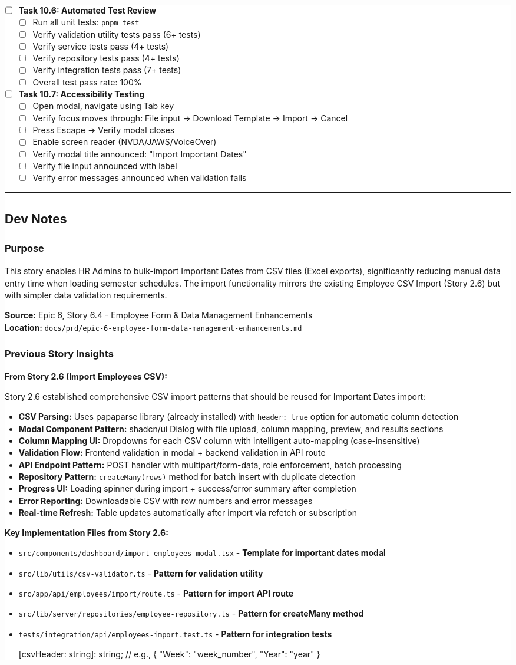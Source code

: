 - [ ] **Task 10.6: Automated Test Review**
  - [ ] Run all unit tests: `pnpm test`
  - [ ] Verify validation utility tests pass (6+ tests)
  - [ ] Verify service tests pass (4+ tests)
  - [ ] Verify repository tests pass (4+ tests)
  - [ ] Verify integration tests pass (7+ tests)
  - [ ] Overall test pass rate: 100%

- [ ] **Task 10.7: Accessibility Testing**
  - [ ] Open modal, navigate using Tab key
  - [ ] Verify focus moves through: File input → Download Template → Import → Cancel
  - [ ] Press Escape → Verify modal closes
  - [ ] Enable screen reader (NVDA/JAWS/VoiceOver)
  - [ ] Verify modal title announced: "Import Important Dates"
  - [ ] Verify file input announced with label
  - [ ] Verify error messages announced when validation fails

---

## Dev Notes

### Purpose

This story enables HR Admins to bulk-import Important Dates from CSV files (Excel exports), significantly reducing manual data entry time when loading semester schedules. The import functionality mirrors the existing Employee CSV Import (Story 2.6) but with simpler data validation requirements.

**Source:** Epic 6, Story 6.4 - Employee Form & Data Management Enhancements  
**Location:** `docs/prd/epic-6-employee-form-data-management-enhancements.md`

### Previous Story Insights

**From Story 2.6 (Import Employees CSV):**

Story 2.6 established comprehensive CSV import patterns that should be reused for Important Dates import:

- **CSV Parsing:** Uses papaparse library (already installed) with `header: true` option for automatic column detection
- **Modal Component Pattern:** shadcn/ui Dialog with file upload, column mapping, preview, and results sections
- **Column Mapping UI:** Dropdowns for each CSV column with intelligent auto-mapping (case-insensitive)
- **Validation Flow:** Frontend validation in modal + backend validation in API route
- **API Endpoint Pattern:** POST handler with multipart/form-data, role enforcement, batch processing
- **Repository Pattern:** `createMany(rows)` method for batch insert with duplicate detection
- **Progress UI:** Loading spinner during import + success/error summary after completion
- **Error Reporting:** Downloadable CSV with row numbers and error messages
- **Real-time Refresh:** Table updates automatically after import via refetch or subscription

**Key Implementation Files from Story 2.6:**

- `src/components/dashboard/import-employees-modal.tsx` - **Template for important dates modal**
- `src/lib/utils/csv-validator.ts` - **Pattern for validation utility**
- `src/app/api/employees/import/route.ts` - **Pattern for import API route**
- `src/lib/server/repositories/employee-repository.ts` - **Pattern for createMany method**
- `tests/integration/api/employees-import.test.ts` - **Pattern for integration tests**


  [csvHeader: string]: string; // e.g., { "Week": "week_number", "Year": "year" }
